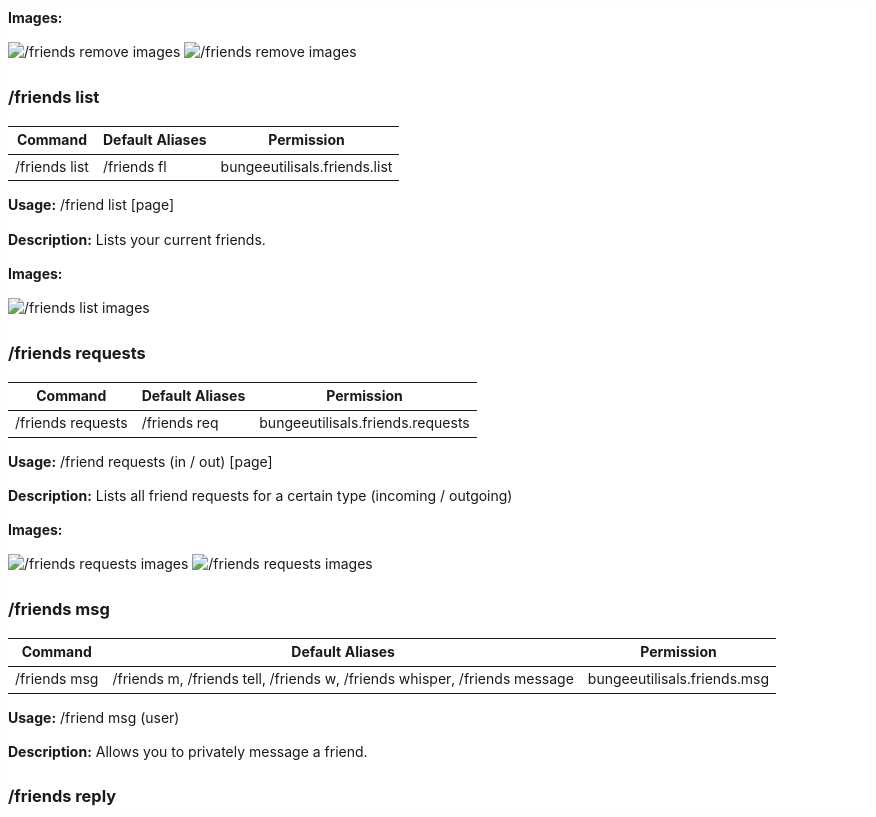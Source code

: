 **Images:**

<div class="imagelist">
	<img src="https://i.imgur.com/ZTlZlEN.png" alt="/friends remove images"/>
	<img src="https://i.imgur.com/wTtYthk.png" alt="/friends remove images"/>
</div>

### /friends list

| Command | Default Aliases | Permission |
| --- | --- | --- |
| /friends list | /friends fl | bungeeutilisals.friends.list |

**Usage:** /friend list [page]

**Description:** Lists your current friends.

**Images:**

<div class="imagelist">
	<img src="https://i.imgur.com/MUKiy9p.png" alt="/friends list images"/>
</div>

### /friends requests

| Command | Default Aliases | Permission |
| --- | --- | --- |
| /friends requests | /friends req | bungeeutilisals.friends.requests |

**Usage:** /friend requests (in / out) [page]

**Description:** Lists all friend requests for a certain type (incoming / outgoing)

**Images:**

<div class="imagelist">
	<img src="https://i.imgur.com/aNGKILf.png" alt="/friends requests images"/>
	<img src="https://i.imgur.com/4j4pUke.png" alt="/friends requests images"/>
</div>

### /friends msg

| Command | Default Aliases | Permission |
| --- | --- | --- |
| /friends msg | /friends m, /friends tell, /friends w, /friends whisper, /friends message | bungeeutilisals.friends.msg |

**Usage:** /friend msg (user)

**Description:** Allows you to privately message a friend.

### /friends reply
